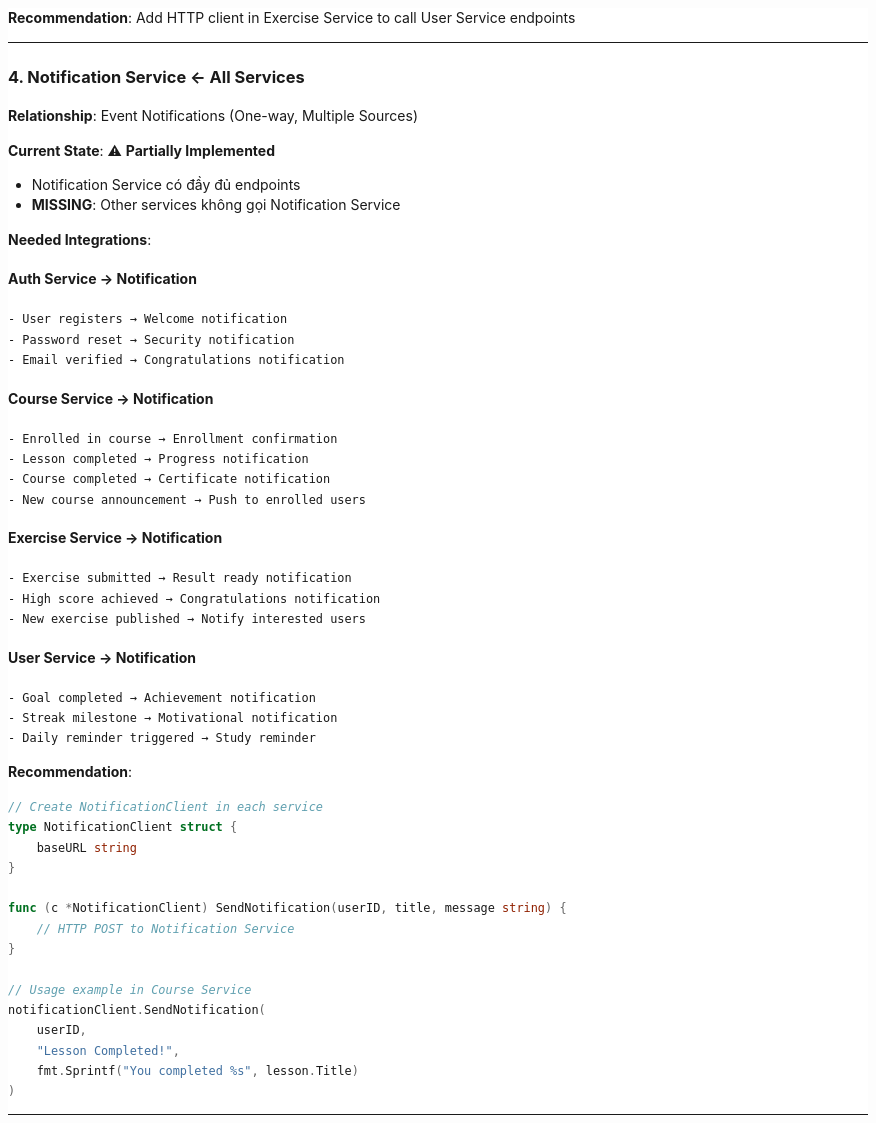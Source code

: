 **Recommendation**:
Add HTTP client in Exercise Service to call User Service endpoints

---

### 4. Notification Service ← All Services
**Relationship**: Event Notifications (One-way, Multiple Sources)

**Current State**:
⚠️ **Partially Implemented**
- Notification Service có đầy đủ endpoints
- **MISSING**: Other services không gọi Notification Service

**Needed Integrations**:

#### Auth Service → Notification
```
- User registers → Welcome notification
- Password reset → Security notification
- Email verified → Congratulations notification
```

#### Course Service → Notification
```
- Enrolled in course → Enrollment confirmation
- Lesson completed → Progress notification
- Course completed → Certificate notification
- New course announcement → Push to enrolled users
```

#### Exercise Service → Notification
```
- Exercise submitted → Result ready notification
- High score achieved → Congratulations notification
- New exercise published → Notify interested users
```

#### User Service → Notification
```
- Goal completed → Achievement notification
- Streak milestone → Motivational notification
- Daily reminder triggered → Study reminder
```

**Recommendation**:
```go
// Create NotificationClient in each service
type NotificationClient struct {
    baseURL string
}

func (c *NotificationClient) SendNotification(userID, title, message string) {
    // HTTP POST to Notification Service
}

// Usage example in Course Service
notificationClient.SendNotification(
    userID,
    "Lesson Completed!",
    fmt.Sprintf("You completed %s", lesson.Title)
)
```

---